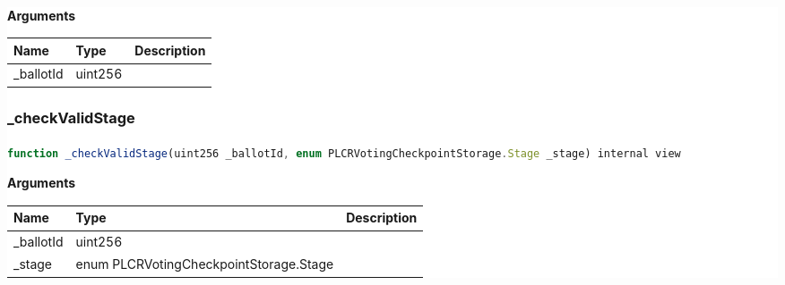 **Arguments**

| Name | Type | Description |
| :--- | :--- | :--- |
| \_ballotId | uint256 |  |

### \_checkValidStage

```javascript
function _checkValidStage(uint256 _ballotId, enum PLCRVotingCheckpointStorage.Stage _stage) internal view
```

**Arguments**

| Name | Type | Description |
| :--- | :--- | :--- |
| \_ballotId | uint256 |  |
| \_stage | enum PLCRVotingCheckpointStorage.Stage |  |

